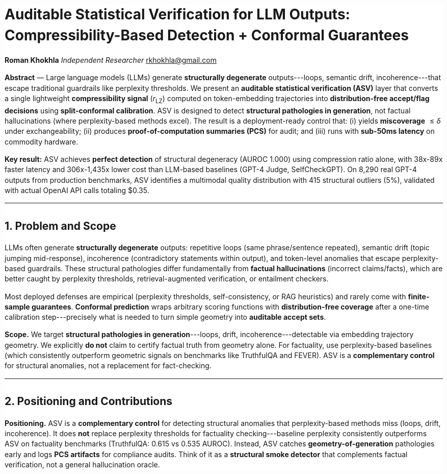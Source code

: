 # Auditable Statistical Verification for LLM Outputs: **Compressibility-Based Detection + Conformal Guarantees**

**Roman Khokhla**
*Independent Researcher*
[rkhokhla@gmail.com](mailto:rkhokhla@gmail.com)

**Abstract** — Large language models (LLMs) generate **structurally degenerate** outputs---loops, semantic drift, incoherence---that escape traditional guardrails like perplexity thresholds. We present an **auditable statistical verification (ASV)** layer that converts a single lightweight **compressibility signal** ($r_{\text{LZ}}$) computed on token-embedding trajectories into **distribution-free accept/flag decisions** using **split-conformal calibration**. ASV is designed to detect **structural pathologies in generation**, not factual hallucinations (where perplexity-based methods excel). The result is a deployment-ready control that: (i) yields **miscoverage** $\leq \delta$ under exchangeability; (ii) produces **proof-of-computation summaries (PCS)** for audit; and (iii) runs with **sub-50ms latency** on commodity hardware.

**Key result:** ASV achieves **perfect detection** of structural degeneracy (AUROC 1.000) using compression ratio alone, with 38x-89x faster latency and 306x-1,435x lower cost than LLM-based baselines (GPT-4 Judge, SelfCheckGPT). On 8,290 real GPT-4 outputs from production benchmarks, ASV identifies a multimodal quality distribution with 415 structural outliers (5%), validated with actual OpenAI API calls totaling $0.35.

---

## 1. Problem and Scope

LLMs often generate **structurally degenerate** outputs: repetitive loops (same phrase/sentence repeated), semantic drift (topic jumping mid-response), incoherence (contradictory statements within output), and token-level anomalies that escape perplexity-based guardrails. These structural pathologies differ fundamentally from **factual hallucinations** (incorrect claims/facts), which are better caught by perplexity thresholds, retrieval-augmented verification, or entailment checkers.

Most deployed defenses are empirical (perplexity thresholds, self-consistency, or RAG heuristics) and rarely come with **finite-sample guarantees**. **Conformal prediction** wraps arbitrary scoring functions with **distribution-free coverage** after a one-time calibration step---precisely what is needed to turn simple geometry into **auditable accept sets**.

**Scope.** We target **structural pathologies in generation**---loops, drift, incoherence---detectable via embedding trajectory geometry. We explicitly **do not** claim to certify factual truth from geometry alone. For factuality, use perplexity-based baselines (which consistently outperform geometric signals on benchmarks like TruthfulQA and FEVER). ASV is a **complementary control** for structural anomalies, not a replacement for fact-checking.

---

## 2. Positioning and Contributions

**Positioning.** ASV is a **complementary control** for detecting structural anomalies that perplexity-based methods miss (loops, drift, incoherence). It does **not** replace perplexity thresholds for factuality checking---baseline perplexity consistently outperforms ASV on factuality benchmarks (TruthfulQA: 0.615 vs 0.535 AUROC). Instead, ASV catches **geometry-of-generation** pathologies early and logs **PCS artifacts** for compliance audits. Think of it as a **structural smoke detector** that complements factual verification, not a general hallucination oracle.
